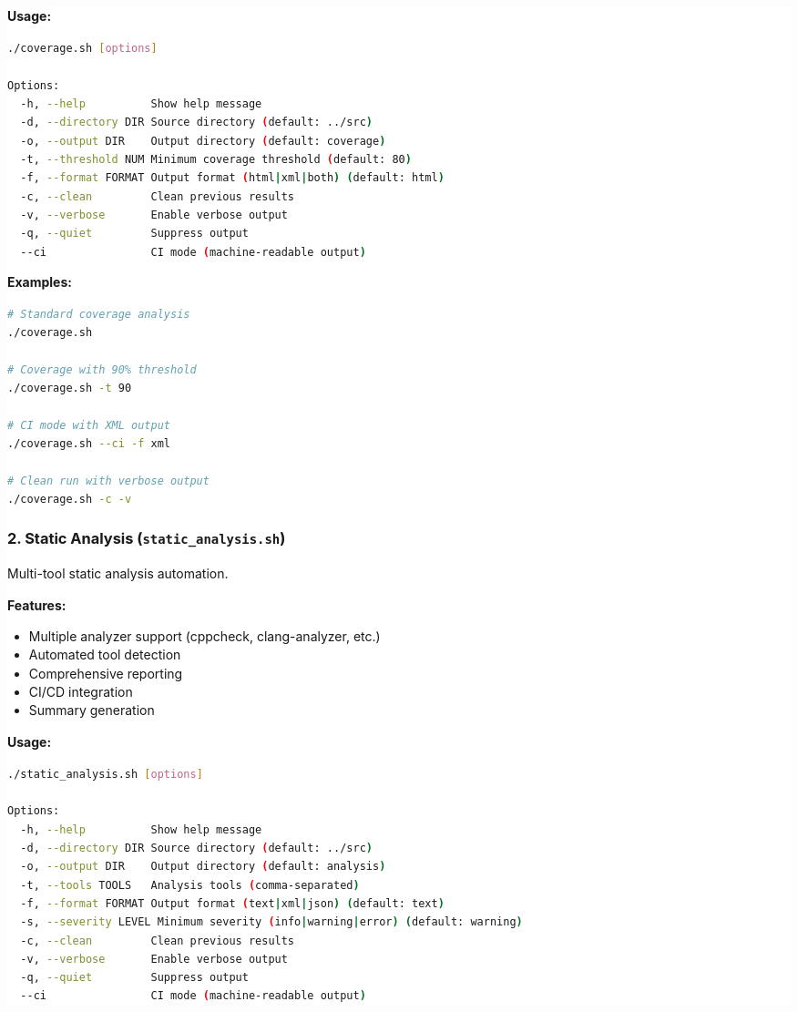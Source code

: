 **Usage:**
```bash
./coverage.sh [options]

Options:
  -h, --help          Show help message
  -d, --directory DIR Source directory (default: ../src)
  -o, --output DIR    Output directory (default: coverage)
  -t, --threshold NUM Minimum coverage threshold (default: 80)
  -f, --format FORMAT Output format (html|xml|both) (default: html)
  -c, --clean         Clean previous results
  -v, --verbose       Enable verbose output
  -q, --quiet         Suppress output
  --ci                CI mode (machine-readable output)
```

**Examples:**
```bash
# Standard coverage analysis
./coverage.sh

# Coverage with 90% threshold
./coverage.sh -t 90

# CI mode with XML output
./coverage.sh --ci -f xml

# Clean run with verbose output
./coverage.sh -c -v
```

### 2. Static Analysis (`static_analysis.sh`)

Multi-tool static analysis automation.

**Features:**
- Multiple analyzer support (cppcheck, clang-analyzer, etc.)
- Automated tool detection
- Comprehensive reporting
- CI/CD integration
- Summary generation

**Usage:**
```bash
./static_analysis.sh [options]

Options:
  -h, --help          Show help message
  -d, --directory DIR Source directory (default: ../src)
  -o, --output DIR    Output directory (default: analysis)
  -t, --tools TOOLS   Analysis tools (comma-separated)
  -f, --format FORMAT Output format (text|xml|json) (default: text)
  -s, --severity LEVEL Minimum severity (info|warning|error) (default: warning)
  -c, --clean         Clean previous results
  -v, --verbose       Enable verbose output
  -q, --quiet         Suppress output
  --ci                CI mode (machine-readable output)
```
